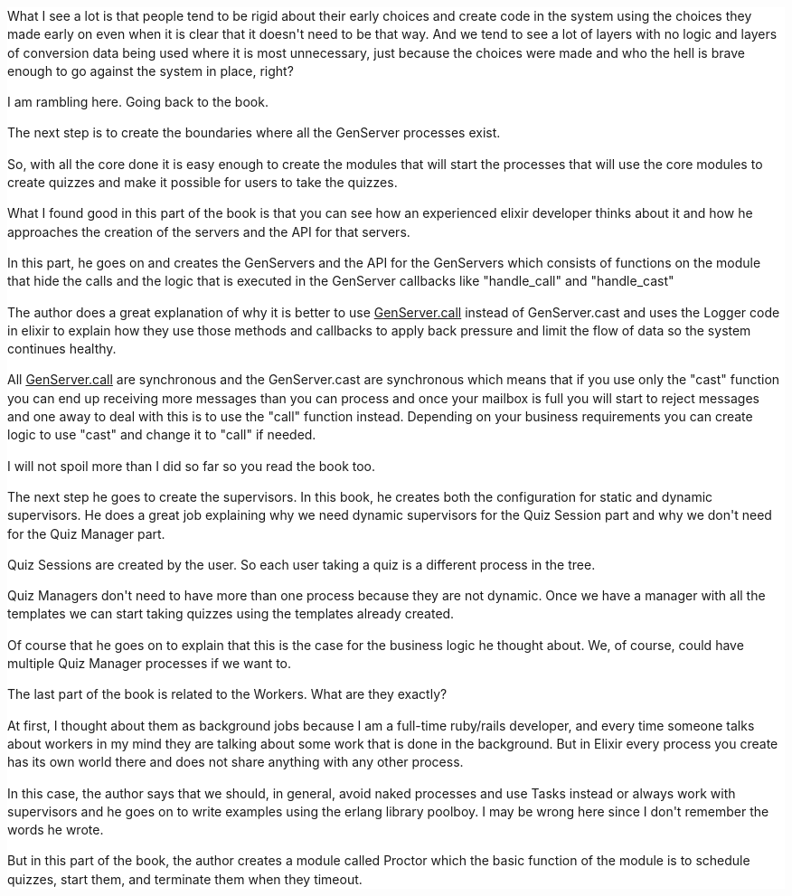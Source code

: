 What I see a lot is that people tend to be rigid about their early choices and create code in the system using the choices they made early on even when it is clear that it doesn't need to be that way. And we tend to see a lot of layers with no logic and layers of conversion data being used where it is most unnecessary, just because the choices were made and who the hell is brave enough to go against the system in place, right?

I am rambling here. Going back to the book.

The next step is to create the boundaries where all the GenServer processes exist.

So, with all the core done it is easy enough to create the modules that will start the processes that will use the core modules to create quizzes and make it possible for users to take the quizzes.

What I found good in this part of the book is that you can see how an experienced elixir developer thinks about it and how he approaches the creation of the servers and the API for that servers.

In this part, he goes on and creates the GenServers and the API for the GenServers which consists of functions on the module that hide the calls and the logic that is executed in the GenServer callbacks like "handle_call" and "handle_cast"

The author does a great explanation of why it is better to use [GenServer.call](http://genserver.call/) instead of GenServer.cast and uses the Logger code in elixir to explain how they use those methods and callbacks to apply back pressure and limit the flow of data so the system continues healthy.

All [GenServer.call](http://genserver.call/) are synchronous and the GenServer.cast are synchronous which means that if you use only the "cast" function you can end up receiving more messages than you can process and once your mailbox is full you will start to reject messages and one away to deal with this is to use the "call" function instead. Depending on your business requirements you can create logic to use "cast" and change it to "call" if needed.

I will not spoil more than I did so far so you read the book too.

The next step he goes to create the supervisors. In this book, he creates both the configuration for static and dynamic supervisors. He does a great job explaining why we need dynamic supervisors for the Quiz Session part and why we don't need for the Quiz Manager part.

Quiz Sessions are created by the user. So each user taking a quiz is a different process in the tree.

Quiz Managers don't need to have more than one process because they are not dynamic. Once we have a manager with all the templates we can start taking quizzes using the templates already created.

Of course that he goes on to explain that this is the case for the business logic he thought about. We, of course, could have multiple Quiz Manager processes if we want to.

The last part of the book is related to the Workers. What are they exactly?

At first, I thought about them as background jobs because I am a full-time ruby/rails developer, and every time someone talks about workers in my mind they are talking about some work that is done in the background. But in Elixir every process you create has its own world there and does not share anything with any other process.

In this case, the author says that we should, in general, avoid naked processes and use Tasks instead or always work with supervisors and he goes on to write examples using the erlang library poolboy. I may be wrong here since I don't remember the words he wrote.

But in this part of the book, the author creates a module called Proctor which the basic function of the module is to schedule quizzes, start them, and terminate them when they timeout.

